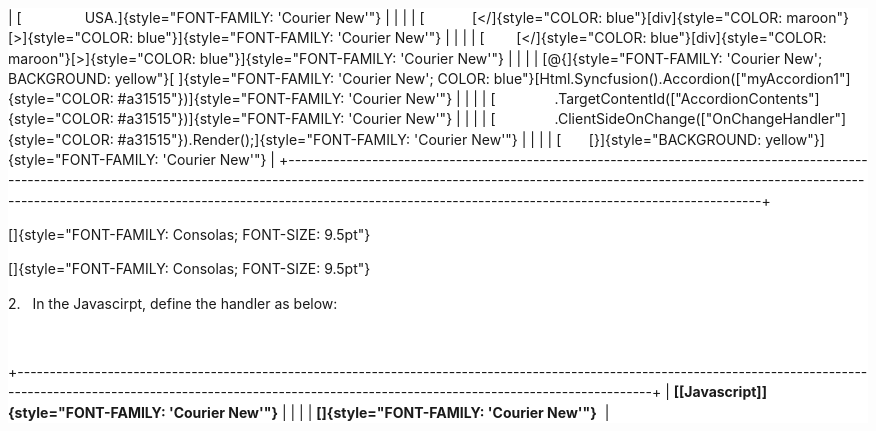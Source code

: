 | [                USA.]{style="FONT-FAMILY: 'Courier New'"}                                                                                                                                                                                                                                                                                         |
|                                                                                                                                                                                                                                                                                                                                                    |
| [            [\</]{style="COLOR: blue"}[div]{style="COLOR: maroon"}[\>]{style="COLOR: blue"}]{style="FONT-FAMILY: 'Courier New'"}                                                                                                                                                                                                                  |
|                                                                                                                                                                                                                                                                                                                                                    |
| [        [\</]{style="COLOR: blue"}[div]{style="COLOR: maroon"}[\>]{style="COLOR: blue"}]{style="FONT-FAMILY: 'Courier New'"}                                                                                                                                                                                                                      |
|                                                                                                                                                                                                                                                                                                                                                    |
| [\@{]{style="FONT-FAMILY: 'Courier New'; BACKGROUND: yellow"}[ ]{style="FONT-FAMILY: 'Courier New'; COLOR: blue"}[Html.Syncfusion().Accordion([\"myAccordion1\"]{style="COLOR: #a31515"})]{style="FONT-FAMILY: 'Courier New'"}                                                                                                                     |
|                                                                                                                                                                                                                                                                                                                                                    |
| [               .TargetContentId([\"AccordionContents\"]{style="COLOR: #a31515"})]{style="FONT-FAMILY: 'Courier New'"}                                                                                                                                                                                                                             |
|                                                                                                                                                                                                                                                                                                                                                    |
| [               .ClientSideOnChange([\"OnChangeHandler\"]{style="COLOR: #a31515"}).Render();]{style="FONT-FAMILY: 'Courier New'"}                                                                                                                                                                                                                  |
|                                                                                                                                                                                                                                                                                                                                                    |
| [       [}]{style="BACKGROUND: yellow"}]{style="FONT-FAMILY: 'Courier New'"}                                                                                                                                                                                                                                                                       |
+----------------------------------------------------------------------------------------------------------------------------------------------------------------------------------------------------------------------------------------------------------------------------------------------------------------------------------------------------+

[]{style="FONT-FAMILY: Consolas; FONT-SIZE: 9.5pt"} 

[]{style="FONT-FAMILY: Consolas; FONT-SIZE: 9.5pt"} 

2.   In the Javascirpt, define the handler as below:

 

+----------------------------------------------------------------------------------------------------------------------------------------------------------------------------------------------------------------------------------------+
| **[\[Javascript\]]{style="FONT-FAMILY: 'Courier New'"}**                                                                                                                                                                               |
|                                                                                                                                                                                                                                        |
| **[]{style="FONT-FAMILY: 'Courier New'"}**                                                                                                                                                                                             |